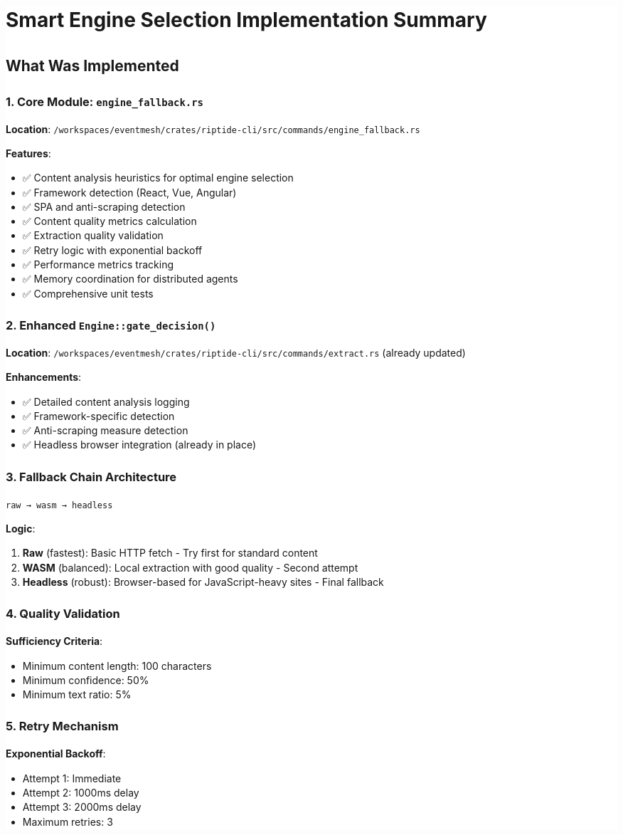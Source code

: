# Smart Engine Selection Implementation Summary

## What Was Implemented

### 1. Core Module: `engine_fallback.rs`

**Location**: `/workspaces/eventmesh/crates/riptide-cli/src/commands/engine_fallback.rs`

**Features**:
- ✅ Content analysis heuristics for optimal engine selection
- ✅ Framework detection (React, Vue, Angular)
- ✅ SPA and anti-scraping detection
- ✅ Content quality metrics calculation
- ✅ Extraction quality validation
- ✅ Retry logic with exponential backoff
- ✅ Performance metrics tracking
- ✅ Memory coordination for distributed agents
- ✅ Comprehensive unit tests

### 2. Enhanced `Engine::gate_decision()`

**Location**: `/workspaces/eventmesh/crates/riptide-cli/src/commands/extract.rs` (already updated)

**Enhancements**:
- ✅ Detailed content analysis logging
- ✅ Framework-specific detection
- ✅ Anti-scraping measure detection
- ✅ Headless browser integration (already in place)

### 3. Fallback Chain Architecture

```
raw → wasm → headless
```

**Logic**:
1. **Raw** (fastest): Basic HTTP fetch - Try first for standard content
2. **WASM** (balanced): Local extraction with good quality - Second attempt
3. **Headless** (robust): Browser-based for JavaScript-heavy sites - Final fallback

### 4. Quality Validation

**Sufficiency Criteria**:
- Minimum content length: 100 characters
- Minimum confidence: 50%
- Minimum text ratio: 5%

### 5. Retry Mechanism

**Exponential Backoff**:
- Attempt 1: Immediate
- Attempt 2: 1000ms delay
- Attempt 3: 2000ms delay
- Maximum retries: 3
